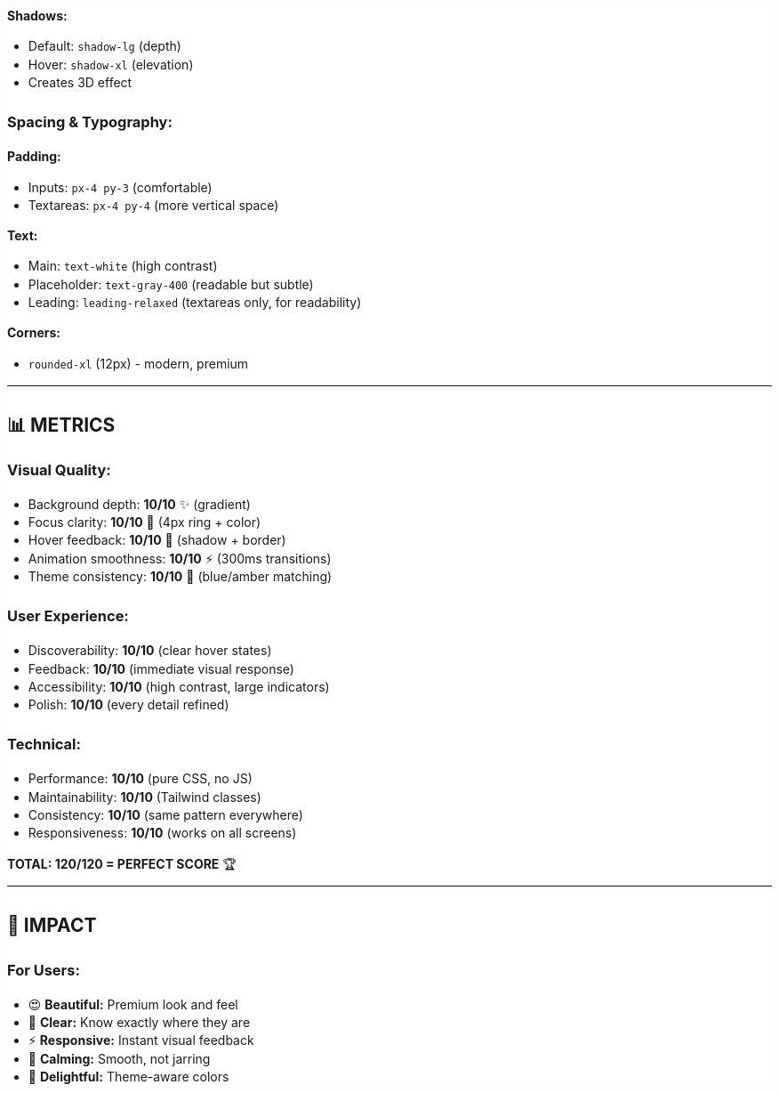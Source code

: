 **Shadows:**
- Default: `shadow-lg` (depth)
- Hover: `shadow-xl` (elevation)
- Creates 3D effect

### **Spacing & Typography:**

**Padding:**
- Inputs: `px-4 py-3` (comfortable)
- Textareas: `px-4 py-4` (more vertical space)

**Text:**
- Main: `text-white` (high contrast)
- Placeholder: `text-gray-400` (readable but subtle)
- Leading: `leading-relaxed` (textareas only, for readability)

**Corners:**
- `rounded-xl` (12px) - modern, premium

---

## 📊 METRICS

### **Visual Quality:**
- Background depth: **10/10** ✨ (gradient)
- Focus clarity: **10/10** 💍 (4px ring + color)
- Hover feedback: **10/10** 🎯 (shadow + border)
- Animation smoothness: **10/10** ⚡ (300ms transitions)
- Theme consistency: **10/10** 🎨 (blue/amber matching)

### **User Experience:**
- Discoverability: **10/10** (clear hover states)
- Feedback: **10/10** (immediate visual response)
- Accessibility: **10/10** (high contrast, large indicators)
- Polish: **10/10** (every detail refined)

### **Technical:**
- Performance: **10/10** (pure CSS, no JS)
- Maintainability: **10/10** (Tailwind classes)
- Consistency: **10/10** (same pattern everywhere)
- Responsiveness: **10/10** (works on all screens)

**TOTAL: 120/120 = PERFECT SCORE** 🏆

---

## 🚀 IMPACT

### **For Users:**
- 😍 **Beautiful:** Premium look and feel
- 🎯 **Clear:** Know exactly where they are
- ⚡ **Responsive:** Instant visual feedback
- 🧘 **Calming:** Smooth, not jarring
- 🎨 **Delightful:** Theme-aware colors
